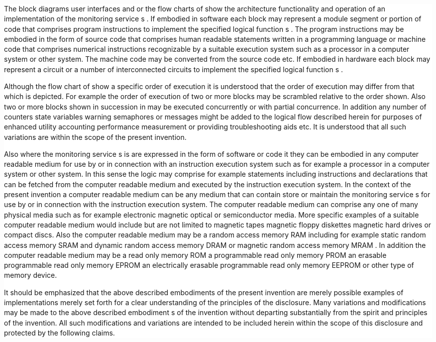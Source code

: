 The block diagrams user interfaces and or the flow charts of show the architecture functionality and operation of an implementation of the monitoring service s . If embodied in software each block may represent a module segment or portion of code that comprises program instructions to implement the specified logical function s . The program instructions may be embodied in the form of source code that comprises human readable statements written in a programming language or machine code that comprises numerical instructions recognizable by a suitable execution system such as a processor in a computer system or other system. The machine code may be converted from the source code etc. If embodied in hardware each block may represent a circuit or a number of interconnected circuits to implement the specified logical function s .

Although the flow chart of show a specific order of execution it is understood that the order of execution may differ from that which is depicted. For example the order of execution of two or more blocks may be scrambled relative to the order shown. Also two or more blocks shown in succession in may be executed concurrently or with partial concurrence. In addition any number of counters state variables warning semaphores or messages might be added to the logical flow described herein for purposes of enhanced utility accounting performance measurement or providing troubleshooting aids etc. It is understood that all such variations are within the scope of the present invention.

Also where the monitoring service s is are expressed in the form of software or code it they can be embodied in any computer readable medium for use by or in connection with an instruction execution system such as for example a processor in a computer system or other system. In this sense the logic may comprise for example statements including instructions and declarations that can be fetched from the computer readable medium and executed by the instruction execution system. In the context of the present invention a computer readable medium can be any medium that can contain store or maintain the monitoring service s for use by or in connection with the instruction execution system. The computer readable medium can comprise any one of many physical media such as for example electronic magnetic optical or semiconductor media. More specific examples of a suitable computer readable medium would include but are not limited to magnetic tapes magnetic floppy diskettes magnetic hard drives or compact discs. Also the computer readable medium may be a random access memory RAM including for example static random access memory SRAM and dynamic random access memory DRAM or magnetic random access memory MRAM . In addition the computer readable medium may be a read only memory ROM a programmable read only memory PROM an erasable programmable read only memory EPROM an electrically erasable programmable read only memory EEPROM or other type of memory device.

It should be emphasized that the above described embodiments of the present invention are merely possible examples of implementations merely set forth for a clear understanding of the principles of the disclosure. Many variations and modifications may be made to the above described embodiment s of the invention without departing substantially from the spirit and principles of the invention. All such modifications and variations are intended to be included herein within the scope of this disclosure and protected by the following claims.

